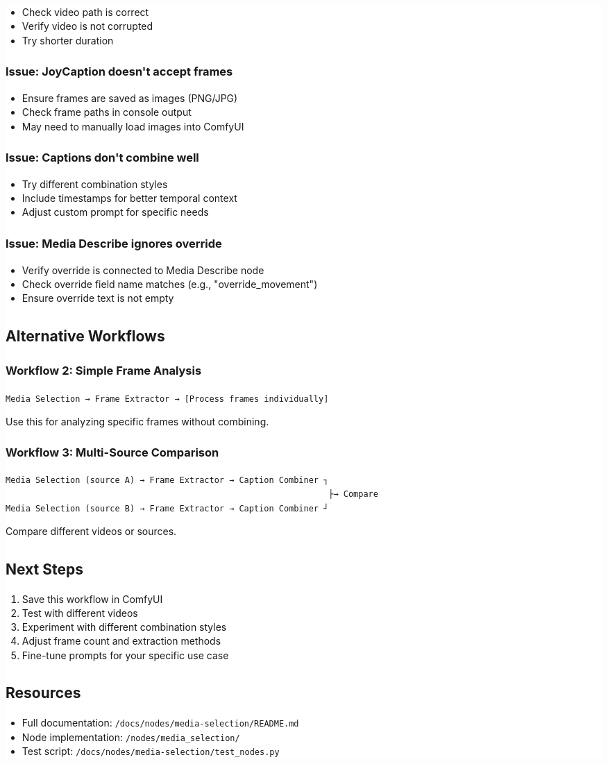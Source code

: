 - Check video path is correct
- Verify video is not corrupted
- Try shorter duration

### Issue: JoyCaption doesn't accept frames

- Ensure frames are saved as images (PNG/JPG)
- Check frame paths in console output
- May need to manually load images into ComfyUI

### Issue: Captions don't combine well

- Try different combination styles
- Include timestamps for better temporal context
- Adjust custom prompt for specific needs

### Issue: Media Describe ignores override

- Verify override is connected to Media Describe node
- Check override field name matches (e.g., "override_movement")
- Ensure override text is not empty

## Alternative Workflows

### Workflow 2: Simple Frame Analysis

```
Media Selection → Frame Extractor → [Process frames individually]
```

Use this for analyzing specific frames without combining.

### Workflow 3: Multi-Source Comparison

```
Media Selection (source A) → Frame Extractor → Caption Combiner ┐
                                                                 ├→ Compare
Media Selection (source B) → Frame Extractor → Caption Combiner ┘
```

Compare different videos or sources.

## Next Steps

1. Save this workflow in ComfyUI
2. Test with different videos
3. Experiment with different combination styles
4. Adjust frame count and extraction methods
5. Fine-tune prompts for your specific use case

## Resources

- Full documentation: `/docs/nodes/media-selection/README.md`
- Node implementation: `/nodes/media_selection/`
- Test script: `/docs/nodes/media-selection/test_nodes.py`
